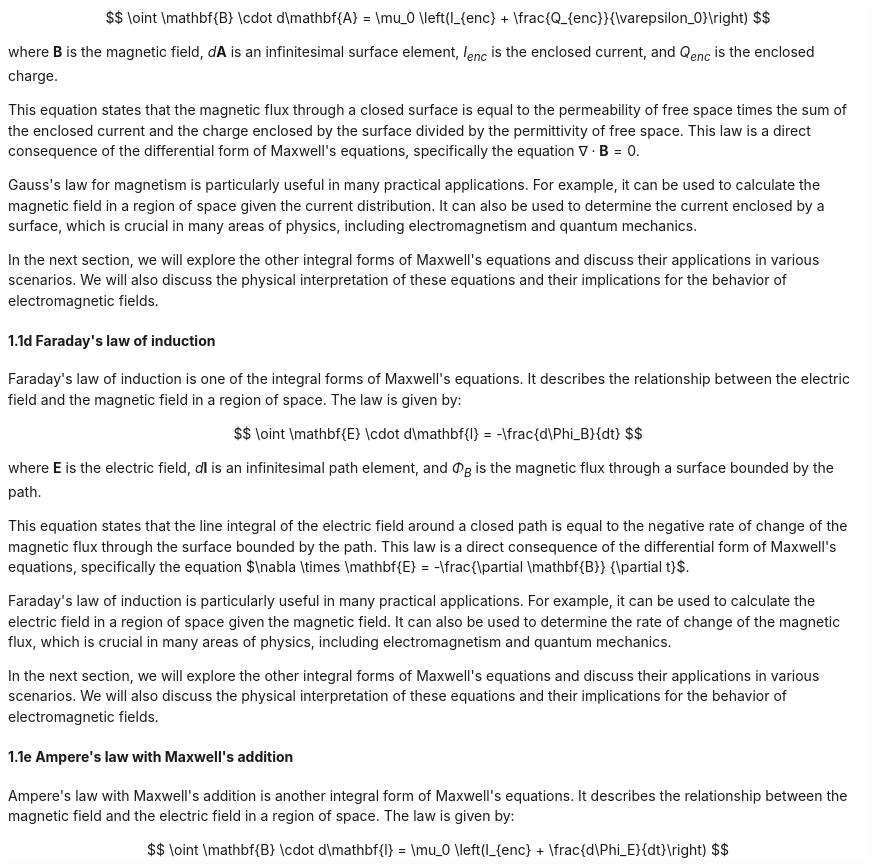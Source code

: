 $$
\oint \mathbf{B} \cdot d\mathbf{A} = \mu_0 \left(I_{enc} + \frac{Q_{enc}}{\varepsilon_0}\right)
$$

where $\mathbf{B}$ is the magnetic field, $d\mathbf{A}$ is an infinitesimal surface element, $I_{enc}$ is the enclosed current, and $Q_{enc}$ is the enclosed charge.

This equation states that the magnetic flux through a closed surface is equal to the permeability of free space times the sum of the enclosed current and the charge enclosed by the surface divided by the permittivity of free space. This law is a direct consequence of the differential form of Maxwell's equations, specifically the equation $\nabla \cdot \mathbf{B} = 0$.

Gauss's law for magnetism is particularly useful in many practical applications. For example, it can be used to calculate the magnetic field in a region of space given the current distribution. It can also be used to determine the current enclosed by a surface, which is crucial in many areas of physics, including electromagnetism and quantum mechanics.

In the next section, we will explore the other integral forms of Maxwell's equations and discuss their applications in various scenarios. We will also discuss the physical interpretation of these equations and their implications for the behavior of electromagnetic fields.

#### 1.1d Faraday's law of induction

Faraday's law of induction is one of the integral forms of Maxwell's equations. It describes the relationship between the electric field and the magnetic field in a region of space. The law is given by:

$$
\oint \mathbf{E} \cdot d\mathbf{l} = -\frac{d\Phi_B}{dt}
$$

where $\mathbf{E}$ is the electric field, $d\mathbf{l}$ is an infinitesimal path element, and $\Phi_B$ is the magnetic flux through a surface bounded by the path.

This equation states that the line integral of the electric field around a closed path is equal to the negative rate of change of the magnetic flux through the surface bounded by the path. This law is a direct consequence of the differential form of Maxwell's equations, specifically the equation $\nabla \times \mathbf{E} = -\frac{\partial \mathbf{B}} {\partial t}$.

Faraday's law of induction is particularly useful in many practical applications. For example, it can be used to calculate the electric field in a region of space given the magnetic field. It can also be used to determine the rate of change of the magnetic flux, which is crucial in many areas of physics, including electromagnetism and quantum mechanics.

In the next section, we will explore the other integral forms of Maxwell's equations and discuss their applications in various scenarios. We will also discuss the physical interpretation of these equations and their implications for the behavior of electromagnetic fields.

#### 1.1e Ampere's law with Maxwell's addition

Ampere's law with Maxwell's addition is another integral form of Maxwell's equations. It describes the relationship between the magnetic field and the electric field in a region of space. The law is given by:

$$
\oint \mathbf{B} \cdot d\mathbf{l} = \mu_0 \left(I_{enc} + \frac{d\Phi_E}{dt}\right)
$$
